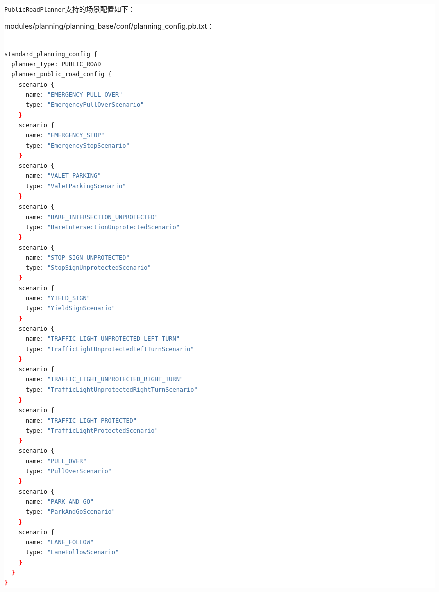 `PublicRoadPlanner`支持的场景配置如下：

modules/planning/planning_base/conf/planning_config.pb.txt：

```bash

standard_planning_config {
  planner_type: PUBLIC_ROAD
  planner_public_road_config {
    scenario {
      name: "EMERGENCY_PULL_OVER"
      type: "EmergencyPullOverScenario"
    }
    scenario {
      name: "EMERGENCY_STOP"
      type: "EmergencyStopScenario"
    }
    scenario {
      name: "VALET_PARKING"
      type: "ValetParkingScenario"
    }
    scenario {
      name: "BARE_INTERSECTION_UNPROTECTED"
      type: "BareIntersectionUnprotectedScenario"
    }
    scenario {
      name: "STOP_SIGN_UNPROTECTED"
      type: "StopSignUnprotectedScenario"
    }
    scenario {
      name: "YIELD_SIGN"
      type: "YieldSignScenario"
    }
    scenario {
      name: "TRAFFIC_LIGHT_UNPROTECTED_LEFT_TURN"
      type: "TrafficLightUnprotectedLeftTurnScenario"
    }
    scenario {
      name: "TRAFFIC_LIGHT_UNPROTECTED_RIGHT_TURN"
      type: "TrafficLightUnprotectedRightTurnScenario"
    }
    scenario {
      name: "TRAFFIC_LIGHT_PROTECTED"
      type: "TrafficLightProtectedScenario"
    }
    scenario {
      name: "PULL_OVER"
      type: "PullOverScenario"
    }
    scenario {
      name: "PARK_AND_GO"
      type: "ParkAndGoScenario"
    }
    scenario {
      name: "LANE_FOLLOW"
      type: "LaneFollowScenario"
    }
  }
}
```
